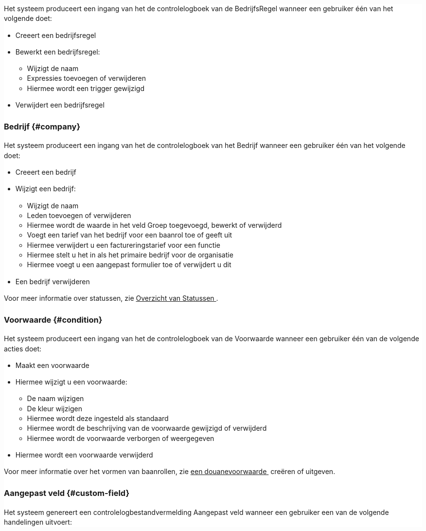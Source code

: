 Het systeem produceert een ingang van het de controlelogboek van de BedrijfsRegel wanneer een gebruiker één van het volgende doet:

* Creeert een bedrijfsregel
* Bewerkt een bedrijfsregel:

   * Wijzigt de naam
   * Expressies toevoegen of verwijderen
   * Hiermee wordt een trigger gewijzigd

* Verwijdert een bedrijfsregel

### Bedrijf {#company}

Het systeem produceert een ingang van het de controlelogboek van het Bedrijf wanneer een gebruiker één van het volgende doet:

* Creeert een bedrijf
* Wijzigt een bedrijf:

   * Wijzigt de naam
   * Leden toevoegen of verwijderen
   * Hiermee wordt de waarde in het veld Groep toegevoegd, bewerkt of verwijderd
   * Voegt een tarief van het bedrijf voor een baanrol toe of geeft uit
   * Hiermee verwijdert u een factureringstarief voor een functie
   * Hiermee stelt u het in als het primaire bedrijf voor de organisatie
   * Hiermee voegt u een aangepast formulier toe of verwijdert u dit

* Een bedrijf verwijderen

Voor meer informatie over statussen, zie [&#x200B; Overzicht van Statussen &#x200B;](../../../administration-and-setup/customize-workfront/creating-custom-status-and-priority-labels/statuses-overview.md).

### Voorwaarde {#condition}

Het systeem produceert een ingang van het de controlelogboek van de Voorwaarde wanneer een gebruiker één van de volgende acties doet:

* Maakt een voorwaarde
* Hiermee wijzigt u een voorwaarde:

   * De naam wijzigen
   * De kleur wijzigen
   * Hiermee wordt deze ingesteld als standaard
   * Hiermee wordt de beschrijving van de voorwaarde gewijzigd of verwijderd
   * Hiermee wordt de voorwaarde verborgen of weergegeven

* Hiermee wordt een voorwaarde verwijderd

Voor meer informatie over het vormen van baanrollen, zie [&#x200B; een douanevoorwaarde &#x200B;](../../../administration-and-setup/customize-workfront/create-manage-custom-conditions/create-edit-custom-conditions.md) creëren of uitgeven.

### Aangepast veld {#custom-field}

Het systeem genereert een controlelogbestandvermelding Aangepast veld wanneer een gebruiker een van de volgende handelingen uitvoert:
